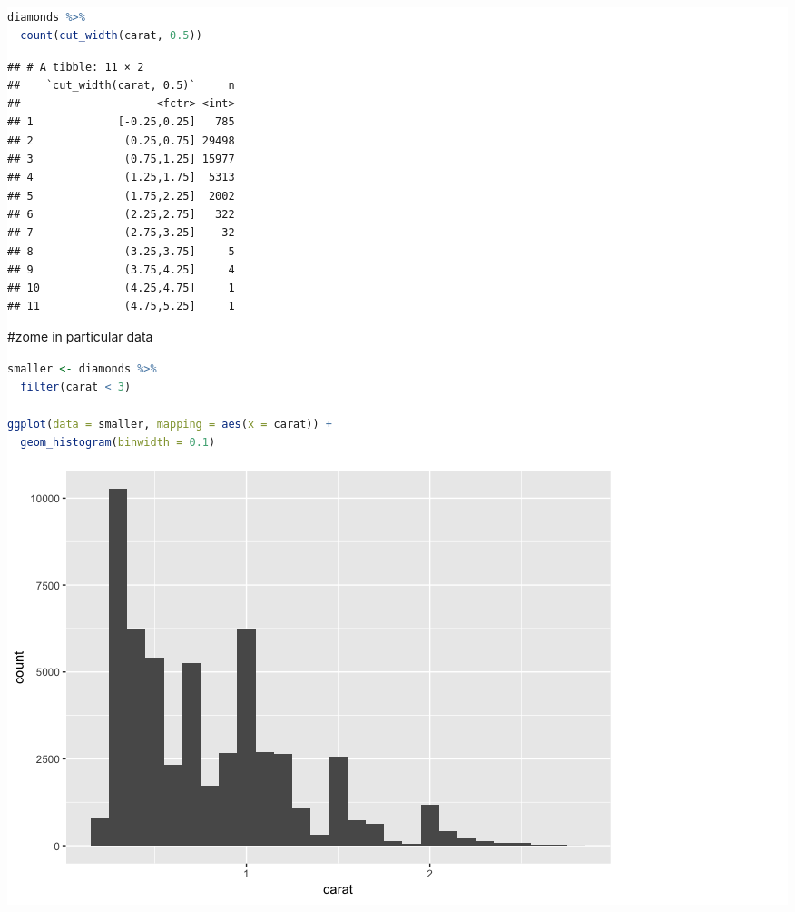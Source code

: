 
```r
diamonds %>% 
  count(cut_width(carat, 0.5))
```

```
## # A tibble: 11 × 2
##    `cut_width(carat, 0.5)`     n
##                     <fctr> <int>
## 1             [-0.25,0.25]   785
## 2              (0.25,0.75] 29498
## 3              (0.75,1.25] 15977
## 4              (1.25,1.75]  5313
## 5              (1.75,2.25]  2002
## 6              (2.25,2.75]   322
## 7              (2.75,3.25]    32
## 8              (3.25,3.75]     5
## 9              (3.75,4.25]     4
## 10             (4.25,4.75]     1
## 11             (4.75,5.25]     1
```

#zome in particular data


```r
smaller <- diamonds %>% 
  filter(carat < 3)
  
ggplot(data = smaller, mapping = aes(x = carat)) +
  geom_histogram(binwidth = 0.1)
```

![](R-club-May-24_files/figure-html/unnamed-chunk-6-1.png)
